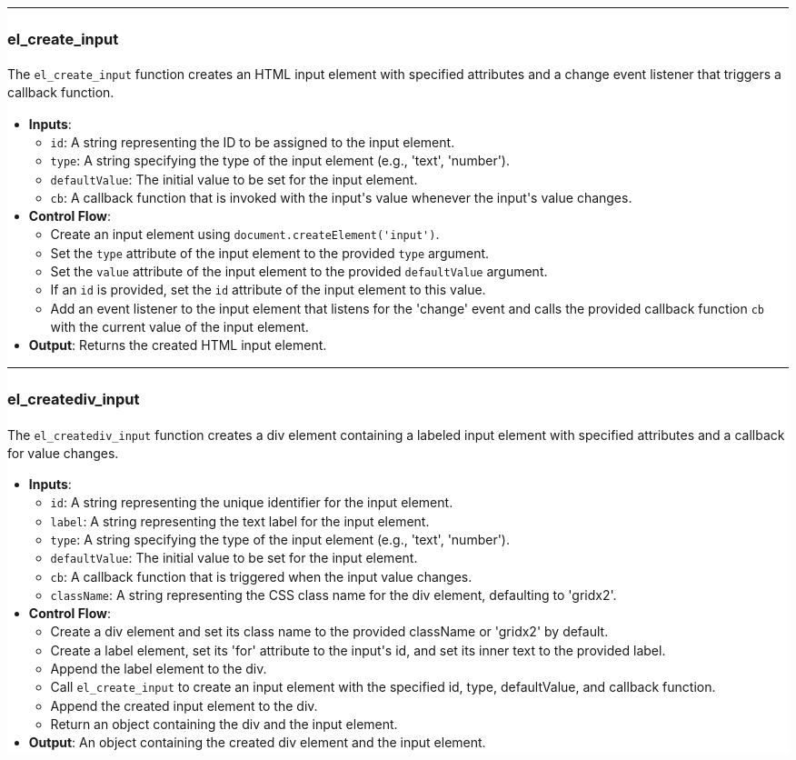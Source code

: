 
---
### el\_create\_input
The `el_create_input` function creates an HTML input element with specified attributes and a change event listener that triggers a callback function.
- **Inputs**:
    - `id`: A string representing the ID to be assigned to the input element.
    - `type`: A string specifying the type of the input element (e.g., 'text', 'number').
    - `defaultValue`: The initial value to be set for the input element.
    - `cb`: A callback function that is invoked with the input's value whenever the input's value changes.
- **Control Flow**:
    - Create an input element using `document.createElement('input')`.
    - Set the `type` attribute of the input element to the provided `type` argument.
    - Set the `value` attribute of the input element to the provided `defaultValue` argument.
    - If an `id` is provided, set the `id` attribute of the input element to this value.
    - Add an event listener to the input element that listens for the 'change' event and calls the provided callback function `cb` with the current value of the input element.
- **Output**: Returns the created HTML input element.


---
### el\_creatediv\_input
The `el_creatediv_input` function creates a div element containing a labeled input element with specified attributes and a callback for value changes.
- **Inputs**:
    - `id`: A string representing the unique identifier for the input element.
    - `label`: A string representing the text label for the input element.
    - `type`: A string specifying the type of the input element (e.g., 'text', 'number').
    - `defaultValue`: The initial value to be set for the input element.
    - `cb`: A callback function that is triggered when the input value changes.
    - `className`: A string representing the CSS class name for the div element, defaulting to 'gridx2'.
- **Control Flow**:
    - Create a div element and set its class name to the provided className or 'gridx2' by default.
    - Create a label element, set its 'for' attribute to the input's id, and set its inner text to the provided label.
    - Append the label element to the div.
    - Call `el_create_input` to create an input element with the specified id, type, defaultValue, and callback function.
    - Append the created input element to the div.
    - Return an object containing the div and the input element.
- **Output**: An object containing the created div element and the input element.


